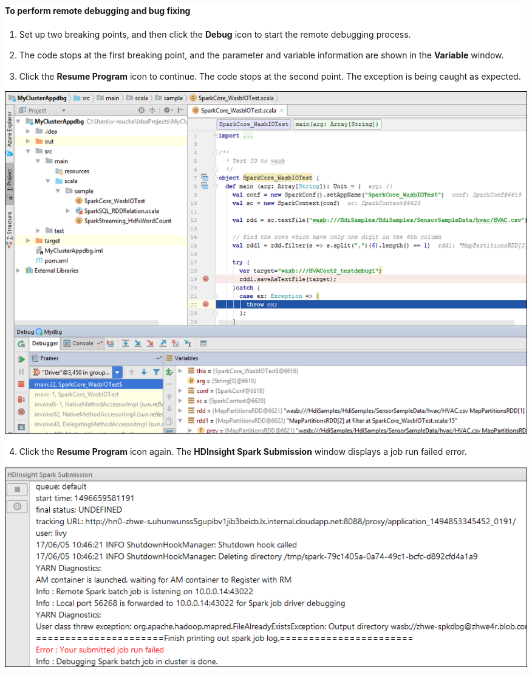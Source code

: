 #### To perform remote debugging and bug fixing
1. Set up two breaking points, and then click the **Debug** icon to start the remote debugging process.

2. The code stops at the first breaking point, and the parameter and variable information are shown in the **Variable** window. 

3. Click the **Resume Program** icon to continue. The code stops at the second point. The exception is being caught as expected.

  ![Throw error](./media/hdinsight-apache-spark-intellij-tool-debug-remotely/hdinsight-throw-error.png) 

4. Click the **Resume Program** icon again. The **HDInsight Spark Submission** window displays a job run failed error.

  ![Error submission](./media/hdinsight-apache-spark-intellij-tool-debug-remotely/hdinsight-error-submission.png) 
